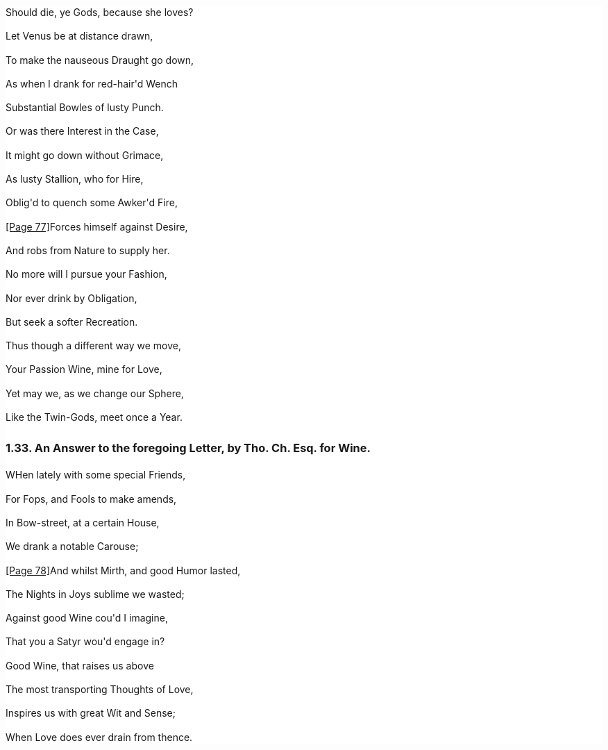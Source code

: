 Should die, ye Gods, because she loves?

Let Venus be at distance drawn,

To make the nauseous Draught go down,

As when I drank for red-hair'd Wench

Substantial Bowles of lusty Punch.

Or was there Interest in the Case,

It might go down without Grimace,

As lusty Stallion, who for Hire,

Oblig'd to quench some Awker'd Fire,

[[Page 77]](http://eebo.chadwyck.com/downloadtiff?vid=55621&page=55)Forces
himself against Desire,

And robs from Nature to supply her.

No more will I pursue your Fashion,

Nor ever drink by Obligation,

But seek a softer Recreation.

Thus though a different way we move,

Your Passion Wine, mine for Love,

Yet may we, as we change our Sphere,

Like the Twin-Gods, meet once a Year.

### 1.33. An Answer to the foregoing Letter, by Tho. Ch. Esq. for Wine.

WHen lately with some special Friends,

For Fops, and Fools to make amends,

In Bow-street, at a certain House,

We drank a notable Carouse;

[[Page 78]](http://eebo.chadwyck.com/downloadtiff?vid=55621&page=56)And whilst
Mirth, and good Humor lasted,

The Nights in Joys sublime we wasted;

Against good Wine cou'd I imagine,

That you a Satyr wou'd engage in?

Good Wine, that raises us above

The most transporting Thoughts of Love,

Inspires us with great Wit and Sense;

When Love does ever drain from thence.
